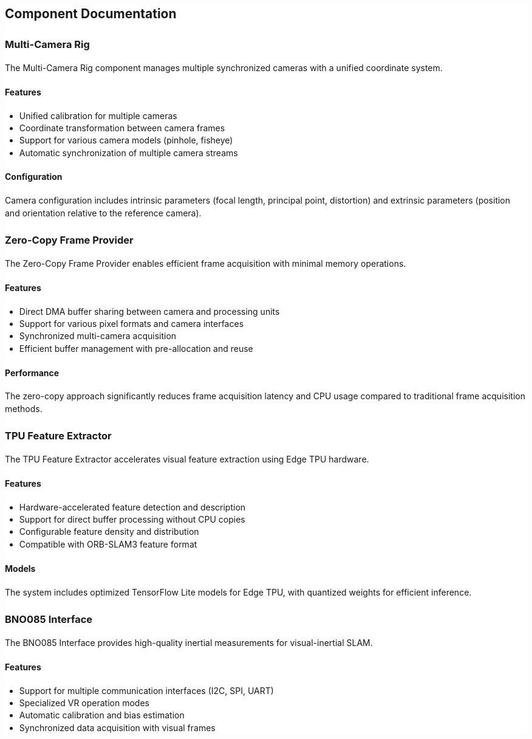 ## Component Documentation

### Multi-Camera Rig

The Multi-Camera Rig component manages multiple synchronized cameras with a unified coordinate system.

#### Features
- Unified calibration for multiple cameras
- Coordinate transformation between camera frames
- Support for various camera models (pinhole, fisheye)
- Automatic synchronization of multiple camera streams

#### Configuration
Camera configuration includes intrinsic parameters (focal length, principal point, distortion) and extrinsic parameters (position and orientation relative to the reference camera).

### Zero-Copy Frame Provider

The Zero-Copy Frame Provider enables efficient frame acquisition with minimal memory operations.

#### Features
- Direct DMA buffer sharing between camera and processing units
- Support for various pixel formats and camera interfaces
- Synchronized multi-camera acquisition
- Efficient buffer management with pre-allocation and reuse

#### Performance
The zero-copy approach significantly reduces frame acquisition latency and CPU usage compared to traditional frame acquisition methods.

### TPU Feature Extractor

The TPU Feature Extractor accelerates visual feature extraction using Edge TPU hardware.

#### Features
- Hardware-accelerated feature detection and description
- Support for direct buffer processing without CPU copies
- Configurable feature density and distribution
- Compatible with ORB-SLAM3 feature format

#### Models
The system includes optimized TensorFlow Lite models for Edge TPU, with quantized weights for efficient inference.

### BNO085 Interface

The BNO085 Interface provides high-quality inertial measurements for visual-inertial SLAM.

#### Features
- Support for multiple communication interfaces (I2C, SPI, UART)
- Specialized VR operation modes
- Automatic calibration and bias estimation
- Synchronized data acquisition with visual frames
